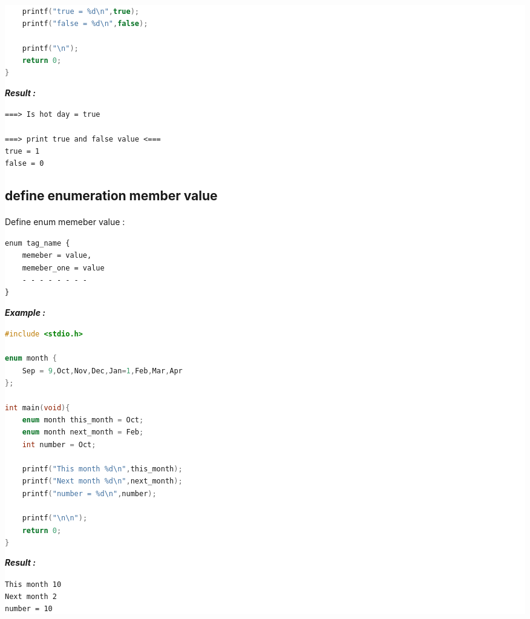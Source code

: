 ```c
    printf("true = %d\n",true);
    printf("false = %d\n",false);

    printf("\n");
    return 0;
}
```

**_Result :_**

    ===> Is hot day = true

    ===> print true and false value <===
    true = 1
    false = 0

## define enumeration member value

Define enum memeber value :

    enum tag_name {
        memeber = value,
        memeber_one = value
        - - - - - - - -
    }

**_Example :_**

```c
#include <stdio.h>

enum month {
    Sep = 9,Oct,Nov,Dec,Jan=1,Feb,Mar,Apr
};

int main(void){
    enum month this_month = Oct;
    enum month next_month = Feb;
    int number = Oct;

    printf("This month %d\n",this_month);
    printf("Next month %d\n",next_month);
    printf("number = %d\n",number);

    printf("\n\n");
    return 0;
}
```

**_Result :_**

```
This month 10
Next month 2
number = 10

```
